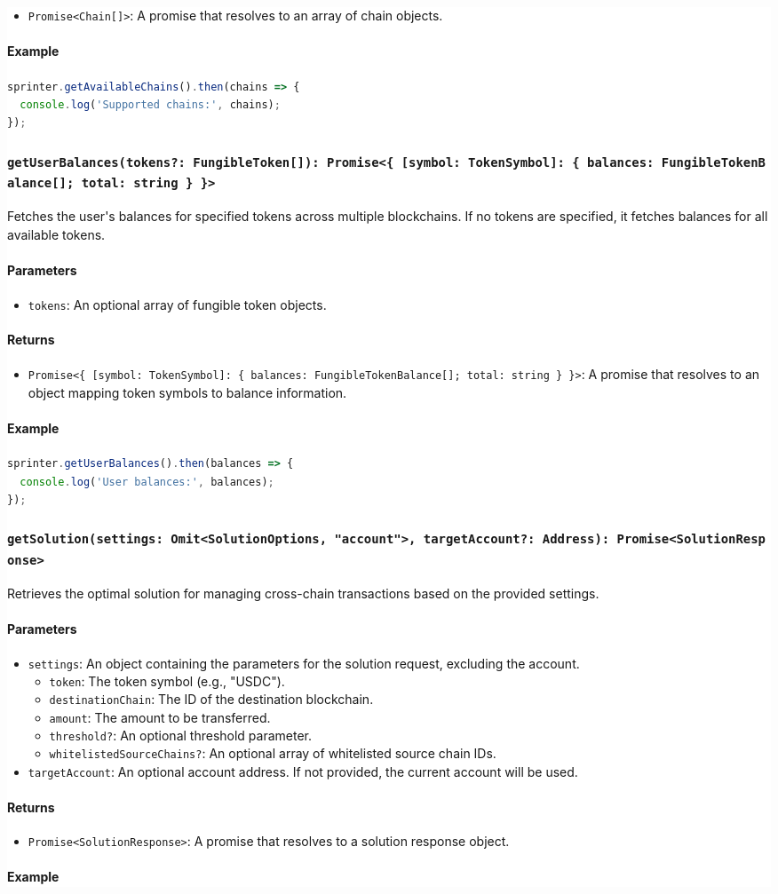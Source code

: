 - `Promise<Chain[]>`: A promise that resolves to an array of chain objects.

#### Example

```typescript
sprinter.getAvailableChains().then(chains => {
  console.log('Supported chains:', chains);
});
```

### `getUserBalances(tokens?: FungibleToken[]): Promise<{ [symbol: TokenSymbol]: { balances: FungibleTokenBalance[]; total: string } }>`

Fetches the user's balances for specified tokens across multiple blockchains. If no tokens are specified, it fetches balances for all available tokens.

#### Parameters

- `tokens`: An optional array of fungible token objects.

#### Returns

- `Promise<{ [symbol: TokenSymbol]: { balances: FungibleTokenBalance[]; total: string } }>`: A promise that resolves to an object mapping token symbols to balance information.

#### Example

```typescript
sprinter.getUserBalances().then(balances => {
  console.log('User balances:', balances);
});
```

### `getSolution(settings: Omit<SolutionOptions, "account">, targetAccount?: Address): Promise<SolutionResponse>`

Retrieves the optimal solution for managing cross-chain transactions based on the provided settings.

#### Parameters

- `settings`: An object containing the parameters for the solution request, excluding the account.
    - `token`: The token symbol (e.g., "USDC").
    - `destinationChain`: The ID of the destination blockchain.
    - `amount`: The amount to be transferred.
    - `threshold?`: An optional threshold parameter.
    - `whitelistedSourceChains?`: An optional array of whitelisted source chain IDs.
- `targetAccount`: An optional account address. If not provided, the current account will be used.

#### Returns

- `Promise<SolutionResponse>`: A promise that resolves to a solution response object.

#### Example
